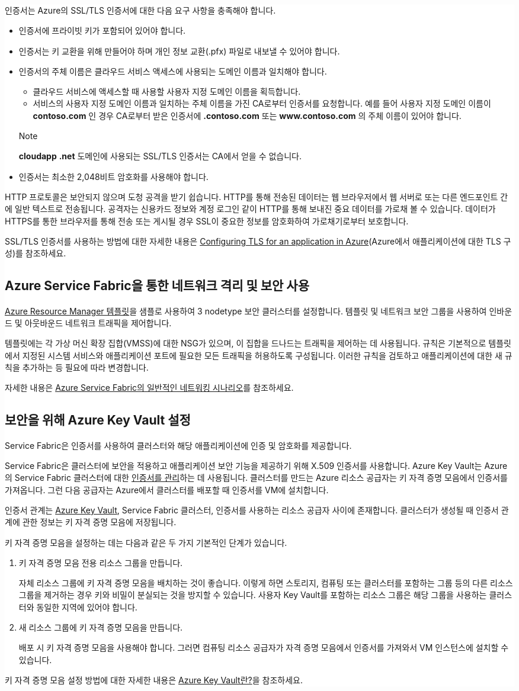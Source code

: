 인증서는 Azure의 SSL/TLS 인증서에 대한 다음 요구 사항을 충족해야 합니다.
-   인증서에 프라이빗 키가 포함되어 있어야 합니다.

-   인증서는 키 교환을 위해 만들어야 하며 개인 정보 교환(.pfx) 파일로 내보낼 수 있어야 합니다.

-   인증서의 주체 이름은 클라우드 서비스 액세스에 사용되는 도메인 이름과 일치해야 합니다.

    - 클라우드 서비스에 액세스할 때 사용할 사용자 지정 도메인 이름을 획득합니다.
    - 서비스의 사용자 지정 도메인 이름과 일치하는 주체 이름을 가진 CA로부터 인증서를 요청합니다. 예를 들어 사용자 지정 도메인 이름이 __contoso__**.com** 인 경우 CA로부터 받은 인증서에 **.contoso.com** 또는 __www__**.contoso.com** 의 주체 이름이 있어야 합니다.

    >[!NOTE]
    >__cloudapp__ **.net** 도메인에 사용되는 SSL/TLS 인증서는 CA에서 얻을 수 없습니다.

-   인증서는 최소한 2,048비트 암호화를 사용해야 합니다.

HTTP 프로토콜은 보안되지 않으며 도청 공격을 받기 쉽습니다. HTTP를 통해 전송된 데이터는 웹 브라우저에서 웹 서버로 또는 다른 엔드포인트 간에 일반 텍스트로 전송됩니다. 공격자는 신용카드 정보와 계정 로그인 같이 HTTP를 통해 보내진 중요 데이터를 가로채 볼 수 있습니다. 데이터가 HTTPS를 통한 브라우저를 통해 전송 또는 게시될 경우 SSL이 중요한 정보를 암호화하여 가로채기로부터 보호합니다.

SSL/TLS 인증서를 사용하는 방법에 대한 자세한 내용은 [Configuring TLS for an application in Azure](../../cloud-services/cloud-services-configure-ssl-certificate-portal.md)(Azure에서 애플리케이션에 대한 TLS 구성)를 참조하세요.

## <a name="use-network-isolation-and-security-with-azure-service-fabric"></a>Azure Service Fabric을 통한 네트워크 격리 및 보안 사용
[Azure Resource Manager 템플릿](../../azure-resource-manager/templates/syntax.md)을 샘플로 사용하여 3 nodetype 보안 클러스터를 설정합니다. 템플릿 및 네트워크 보안 그룹을 사용하여 인바운드 및 아웃바운드 네트워크 트래픽을 제어합니다.

템플릿에는 각 가상 머신 확장 집합(VMSS)에 대한 NSG가 있으며, 이 집합을 드나드는 트래픽을 제어하는 데 사용됩니다. 규칙은 기본적으로 템플릿에서 지정된 시스템 서비스와 애플리케이션 포트에 필요한 모든 트래픽을 허용하도록 구성됩니다. 이러한 규칙을 검토하고 애플리케이션에 대한 새 규칙을 추가하는 등 필요에 따라 변경합니다.

자세한 내용은 [Azure Service Fabric의 일반적인 네트워킹 시나리오](../../service-fabric/service-fabric-patterns-networking.md)를 참조하세요.

## <a name="set-up-azure-key-vault-for-security"></a>보안을 위해 Azure Key Vault 설정
Service Fabric은 인증서를 사용하여 클러스터와 해당 애플리케이션에 인증 및 암호화를 제공합니다.

Service Fabric은 클러스터에 보안을 적용하고 애플리케이션 보안 기능을 제공하기 위해 X.509 인증서를 사용합니다. Azure Key Vault는 Azure의 Service Fabric 클러스터에 대한 [인증서를 관리](../../service-fabric/service-fabric-cluster-security-update-certs-azure.md)하는 데 사용됩니다. 클러스터를 만드는 Azure 리소스 공급자는 키 자격 증명 모음에서 인증서를 가져옵니다. 그런 다음 공급자는 Azure에서 클러스터를 배포할 때 인증서를 VM에 설치합니다.

인증서 관계는 [Azure Key Vault](../../key-vault/general/security-features.md), Service Fabric 클러스터, 인증서를 사용하는 리소스 공급자 사이에 존재합니다. 클러스터가 생성될 때 인증서 관계에 관한 정보는 키 자격 증명 모음에 저장됩니다.

키 자격 증명 모음을 설정하는 데는 다음과 같은 두 가지 기본적인 단계가 있습니다.
1. 키 자격 증명 모음 전용 리소스 그룹을 만듭니다.

    자체 리소스 그룹에 키 자격 증명 모음을 배치하는 것이 좋습니다. 이렇게 하면 스토리지, 컴퓨팅 또는 클러스터를 포함하는 그룹 등의 다른 리소스 그룹을 제거하는 경우 키와 비밀이 분실되는 것을 방지할 수 있습니다. 사용자 Key Vault를 포함하는 리소스 그룹은 해당 그룹을 사용하는 클러스터와 동일한 지역에 있어야 합니다.

2. 새 리소스 그룹에 키 자격 증명 모음을 만듭니다.

    배포 시 키 자격 증명 모음을 사용해야 합니다. 그러면 컴퓨팅 리소스 공급자가 자격 증명 모음에서 인증서를 가져와서 VM 인스턴스에 설치할 수 있습니다.

키 자격 증명 모음 설정 방법에 대한 자세한 내용은 [Azure Key Vault란?](../../key-vault/general/overview.md)을 참조하세요.
